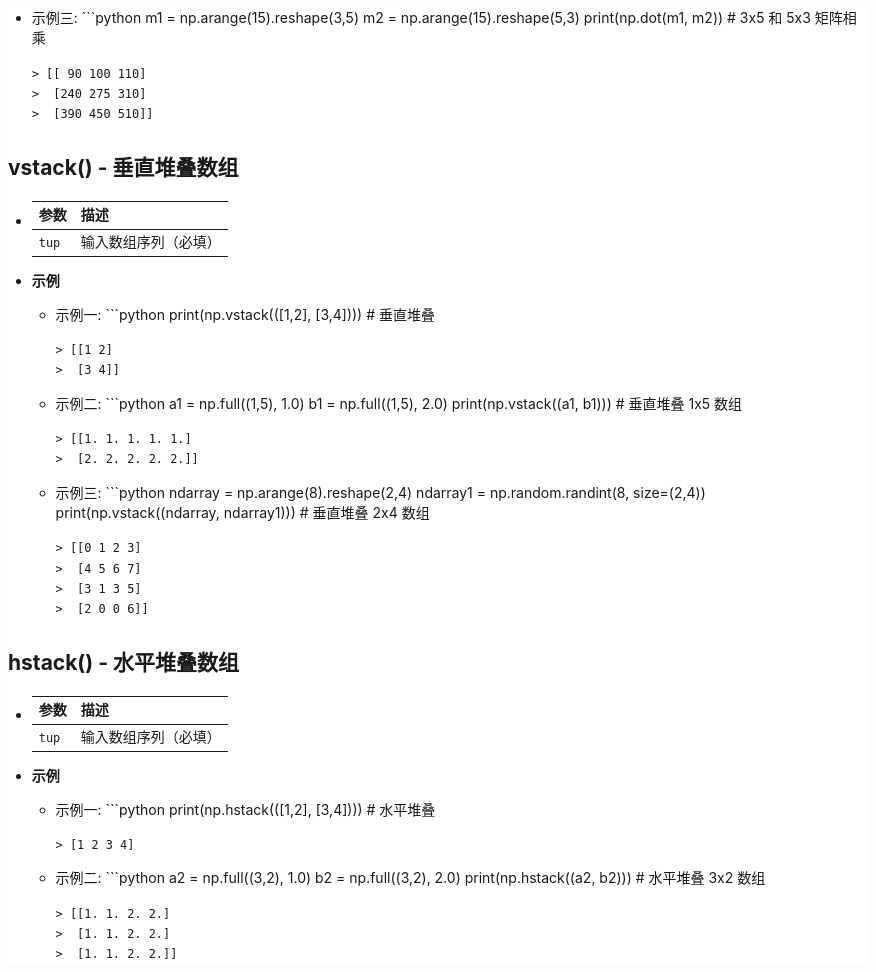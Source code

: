   - 示例三: ```python
    m1 = np.arange(15).reshape(3,5)
    m2 = np.arange(15).reshape(5,3)
    print(np.dot(m1, m2)) # 3x5 和 5x3 矩阵相乘
    ```
    > [[ 90 100 110]  
    >  [240 275 310]  
    >  [390 450 510]]

## **vstack()** - 垂直堆叠数组

- | 参数 | 描述 |
  |------|------|
  | `tup` | 输入数组序列（必填） |

- **示例**
  - 示例一: ```python
    print(np.vstack(([1,2], [3,4]))) # 垂直堆叠
    ```
    > [[1 2]  
    >  [3 4]]

  - 示例二: ```python
    a1 = np.full((1,5), 1.0)
    b1 = np.full((1,5), 2.0)
    print(np.vstack((a1, b1))) # 垂直堆叠 1x5 数组
    ```
    > [[1. 1. 1. 1. 1.]  
    >  [2. 2. 2. 2. 2.]]

  - 示例三: ```python
    ndarray = np.arange(8).reshape(2,4)
    ndarray1 = np.random.randint(8, size=(2,4))
    print(np.vstack((ndarray, ndarray1))) # 垂直堆叠 2x4 数组
    ```
    > [[0 1 2 3]  
    >  [4 5 6 7]  
    >  [3 1 3 5]  
    >  [2 0 0 6]]

## **hstack()** - 水平堆叠数组

- | 参数 | 描述 |
  |------|------|
  | `tup` | 输入数组序列（必填） |

- **示例**
  - 示例一: ```python
    print(np.hstack(([1,2], [3,4]))) # 水平堆叠
    ```
    > [1 2 3 4]

  - 示例二: ```python
    a2 = np.full((3,2), 1.0)
    b2 = np.full((3,2), 2.0)
    print(np.hstack((a2, b2))) # 水平堆叠 3x2 数组
    ```
    > [[1. 1. 2. 2.]  
    >  [1. 1. 2. 2.]  
    >  [1. 1. 2. 2.]]
